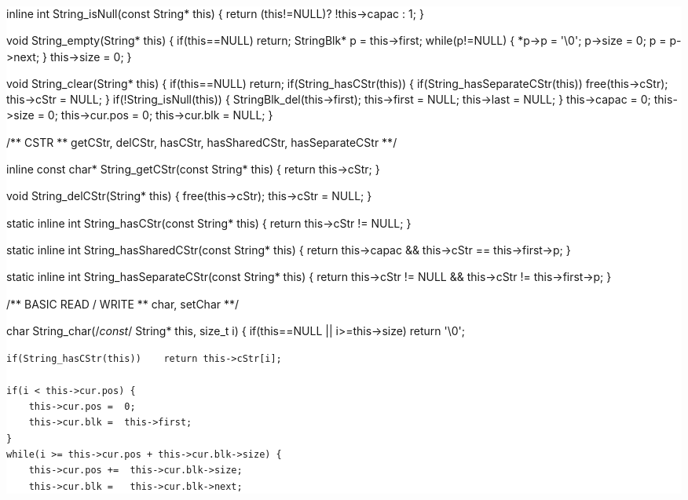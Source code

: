 inline  int String_isNull(const String* this)
	{ return (this!=NULL)? !this->capac : 1; }

void String_empty(String* this) {
	if(this==NULL)    return;
	StringBlk* p =  this->first;
	while(p!=NULL) {
		*p->p =    '\\0';
		p->size =  0;
		p =        p->next;
	}
	this->size =  0;
}

void String_clear(String* this) {
	if(this==NULL)    return;
	if(String_hasCStr(this)) {
		if(String_hasSeparateCStr(this))
			free(this->cStr);
		this->cStr =  NULL;
	}
	if(!String_isNull(this)) {
		StringBlk_del(this->first);
		this->first =  NULL;
		this->last =   NULL;
	}
	this->capac =    0;
	this->size =     0;
	this->cur.pos =  0;
	this->cur.blk =  NULL;
}

/**  CSTR
 **    getCStr, delCStr, hasCStr, hasSharedCStr, hasSeparateCStr
 **/

inline  const char* String_getCStr(const String* this)
	{ return this->cStr; }

void String_delCStr(String* this) {
	free(this->cStr);
	this->cStr =  NULL;
}

static inline  int String_hasCStr(const String* this)
	{ return this->cStr != NULL; }

static inline  int String_hasSharedCStr(const String* this)
	{ return this->capac  &&  this->cStr == this->first->p; }

static inline  int String_hasSeparateCStr(const String* this)
	{ return this->cStr != NULL  &&  this->cStr != this->first->p; }

/**  BASIC READ / WRITE
 **    char, setChar
 **/

char String_char(/*const*/ String* this, size_t i) {
	if(this==NULL || i>=this->size)    return '\\0';

	if(String_hasCStr(this))    return this->cStr[i];

	if(i < this->cur.pos) {
		this->cur.pos =  0;
		this->cur.blk =  this->first;
	}
	while(i >= this->cur.pos + this->cur.blk->size) {
		this->cur.pos +=  this->cur.blk->size;
		this->cur.blk =   this->cur.blk->next;